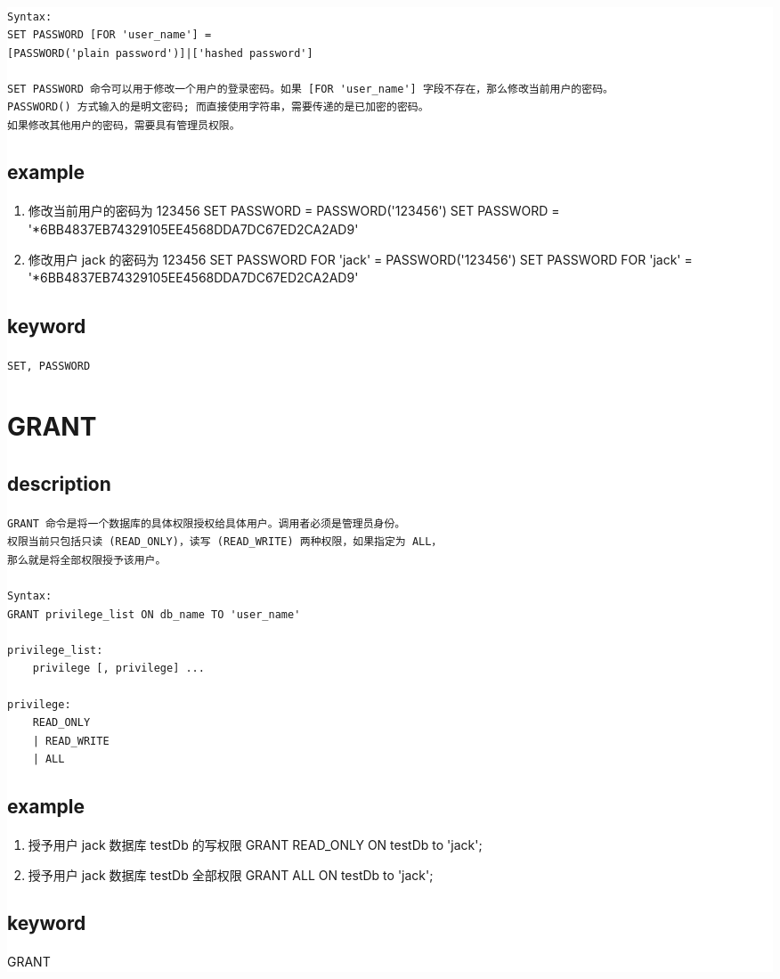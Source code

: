     Syntax:
    SET PASSWORD [FOR 'user_name'] = 
    [PASSWORD('plain password')]|['hashed password']

    SET PASSWORD 命令可以用于修改一个用户的登录密码。如果 [FOR 'user_name'] 字段不存在，那么修改当前用户的密码。
    PASSWORD() 方式输入的是明文密码; 而直接使用字符串，需要传递的是已加密的密码。
    如果修改其他用户的密码，需要具有管理员权限。

## example

   1. 修改当前用户的密码为 123456
   SET PASSWORD = PASSWORD('123456')
   SET PASSWORD = '*6BB4837EB74329105EE4568DDA7DC67ED2CA2AD9'

   2. 修改用户 jack 的密码为 123456
   SET PASSWORD FOR 'jack' = PASSWORD('123456')
   SET PASSWORD FOR 'jack' = '*6BB4837EB74329105EE4568DDA7DC67ED2CA2AD9'

## keyword
    SET, PASSWORD

# GRANT
## description
    GRANT 命令是将一个数据库的具体权限授权给具体用户。调用者必须是管理员身份。
    权限当前只包括只读 (READ_ONLY)，读写 (READ_WRITE) 两种权限，如果指定为 ALL，
    那么就是将全部权限授予该用户。

    Syntax:
    GRANT privilege_list ON db_name TO 'user_name'

    privilege_list: 
        privilege [, privilege] ...

    privilege:
        READ_ONLY
        | READ_WRITE
        | ALL

## example

   1. 授予用户 jack 数据库 testDb 的写权限
   GRANT READ_ONLY ON testDb to 'jack';

   2. 授予用户 jack 数据库 testDb 全部权限
   GRANT ALL ON testDb to 'jack';

## keyword
   GRANT
   